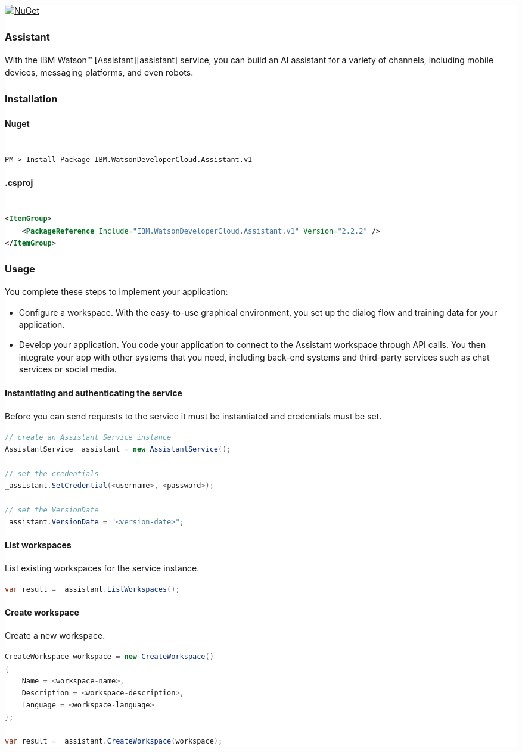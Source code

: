 [![NuGet](https://img.shields.io/badge/nuget-v2.2.2-green.svg?style=flat)](https://www.nuget.org/packages/IBM.WatsonDeveloperCloud.Assistant.v1/)

### Assistant

With the IBM Watson™ [Assistant][assistant] service, you can build an AI assistant for a variety of channels, including mobile devices, messaging platforms, and even robots.

### Installation
#### Nuget
```

PM > Install-Package IBM.WatsonDeveloperCloud.Assistant.v1

```
#### .csproj
```xml

<ItemGroup>
    <PackageReference Include="IBM.WatsonDeveloperCloud.Assistant.v1" Version="2.2.2" />
</ItemGroup>

```
### Usage
You complete these steps to implement your application:

* Configure a workspace. With the easy-to-use graphical environment, you set up the dialog flow and training data for your application.

* Develop your application. You code your application to connect to the Assistant workspace through API calls. You then integrate your app with other systems that you need, including back-end systems and third-party services such as chat services or social media.

#### Instantiating and authenticating the service
Before you can send requests to the service it must be instantiated and credentials must be set.
```cs
// create an Assistant Service instance
AssistantService _assistant = new AssistantService();

// set the credentials
_assistant.SetCredential(<username>, <password>);

// set the VersionDate
_assistant.VersionDate = "<version-date>";
```

#### List workspaces
List existing workspaces for the service instance.
```cs
var result = _assistant.ListWorkspaces();
```

#### Create workspace
Create a new workspace.
```cs
CreateWorkspace workspace = new CreateWorkspace()
{
    Name = <workspace-name>,
    Description = <workspace-description>,
    Language = <workspace-language>
};

var result = _assistant.CreateWorkspace(workspace);
```
